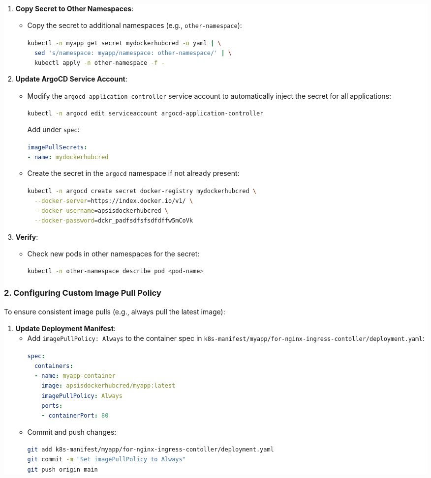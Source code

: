 1. **Copy Secret to Other Namespaces**:
   - Copy the secret to additional namespaces (e.g., `other-namespace`):
     ```bash
     kubectl -n myapp get secret mydockerhubcred -o yaml | \
       sed 's/namespace: myapp/namespace: other-namespace/' | \
       kubectl apply -n other-namespace -f -
     ```

2. **Update ArgoCD Service Account**:
   - Modify the `argocd-application-controller` service account to automatically inject the secret for all applications:
     ```bash
     kubectl -n argocd edit serviceaccount argocd-application-controller
     ```
     Add under `spec`:
     ```yaml
     imagePullSecrets:
     - name: mydockerhubcred
     ```
   - Create the secret in the `argocd` namespace if not already present:
     ```bash
     kubectl -n argocd create secret docker-registry mydockerhubcred \
       --docker-server=https://index.docker.io/v1/ \
       --docker-username=apsisdockerhubcred \
       --docker-password=dckr_padfsdfsfsdfdffw5mCoVk
     ```

3. **Verify**:
   - Check new pods in other namespaces for the secret:
     ```bash
     kubectl -n other-namespace describe pod <pod-name>
     ```

### 2. Configuring Custom Image Pull Policy
To ensure consistent image pulls (e.g., always pull the latest image):

1. **Update Deployment Manifest**:
   - Add `imagePullPolicy: Always` to the container spec in `k8s-manifest/myapp/for-nginx-ingress-contoller/deployment.yaml`:
     ```yaml
     spec:
       containers:
       - name: myapp-container
         image: apsisdockerhubcred/myapp:latest
         imagePullPolicy: Always
         ports:
         - containerPort: 80
     ```
   - Commit and push changes:
     ```bash
     git add k8s-manifest/myapp/for-nginx-ingress-contoller/deployment.yaml
     git commit -m "Set imagePullPolicy to Always"
     git push origin main
     ```
